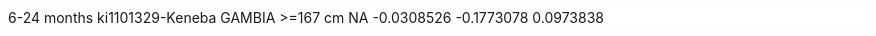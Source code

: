 6-24 months   ki1101329-Keneba           GAMBIA    >=167 cm             NA                -0.0308526   -0.1773078   0.0973838
